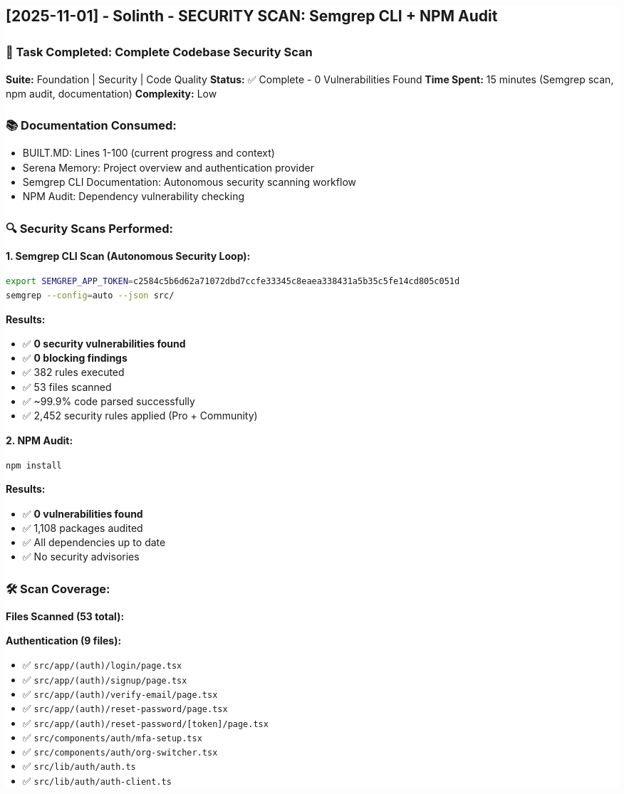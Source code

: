 ## [2025-11-01] - Solinth - SECURITY SCAN: Semgrep CLI + NPM Audit

### 🎯 Task Completed: Complete Codebase Security Scan

**Suite:** Foundation | Security | Code Quality
**Status:** ✅ Complete - 0 Vulnerabilities Found
**Time Spent:** 15 minutes (Semgrep scan, npm audit, documentation)
**Complexity:** Low

### 📚 Documentation Consumed:

- BUILT.MD: Lines 1-100 (current progress and context)
- Serena Memory: Project overview and authentication provider
- Semgrep CLI Documentation: Autonomous security scanning workflow
- NPM Audit: Dependency vulnerability checking

### 🔍 Security Scans Performed:

**1. Semgrep CLI Scan (Autonomous Security Loop):**
```bash
export SEMGREP_APP_TOKEN=c2584c5b6d62a71072dbd7ccfe33345c8eaea338431a5b35c5fe14cd805c051d
semgrep --config=auto --json src/
```

**Results:**
- ✅ **0 security vulnerabilities found**
- ✅ **0 blocking findings**
- ✅ 382 rules executed
- ✅ 53 files scanned
- ✅ ~99.9% code parsed successfully
- ✅ 2,452 security rules applied (Pro + Community)

**2. NPM Audit:**
```bash
npm install
```

**Results:**
- ✅ **0 vulnerabilities found**
- ✅ 1,108 packages audited
- ✅ All dependencies up to date
- ✅ No security advisories

### 🛠 Scan Coverage:

**Files Scanned (53 total):**

**Authentication (9 files):**
- ✅ `src/app/(auth)/login/page.tsx`
- ✅ `src/app/(auth)/signup/page.tsx`
- ✅ `src/app/(auth)/verify-email/page.tsx`
- ✅ `src/app/(auth)/reset-password/page.tsx`
- ✅ `src/app/(auth)/reset-password/[token]/page.tsx`
- ✅ `src/components/auth/mfa-setup.tsx`
- ✅ `src/components/auth/org-switcher.tsx`
- ✅ `src/lib/auth/auth.ts`
- ✅ `src/lib/auth/auth-client.ts`
